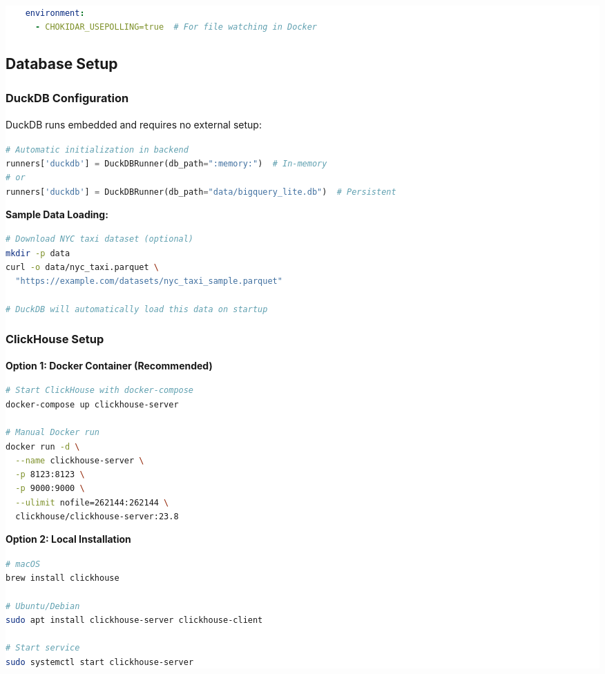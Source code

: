 ```yaml
    environment:
      - CHOKIDAR_USEPOLLING=true  # For file watching in Docker
```

## Database Setup

### DuckDB Configuration

DuckDB runs embedded and requires no external setup:

```python
# Automatic initialization in backend
runners['duckdb'] = DuckDBRunner(db_path=":memory:")  # In-memory
# or
runners['duckdb'] = DuckDBRunner(db_path="data/bigquery_lite.db")  # Persistent
```

**Sample Data Loading:**

```bash
# Download NYC taxi dataset (optional)
mkdir -p data
curl -o data/nyc_taxi.parquet \
  "https://example.com/datasets/nyc_taxi_sample.parquet"

# DuckDB will automatically load this data on startup
```

### ClickHouse Setup

**Option 1: Docker Container (Recommended)**

```bash
# Start ClickHouse with docker-compose
docker-compose up clickhouse-server

# Manual Docker run
docker run -d \
  --name clickhouse-server \
  -p 8123:8123 \
  -p 9000:9000 \
  --ulimit nofile=262144:262144 \
  clickhouse/clickhouse-server:23.8
```

**Option 2: Local Installation**

```bash
# macOS
brew install clickhouse

# Ubuntu/Debian
sudo apt install clickhouse-server clickhouse-client

# Start service
sudo systemctl start clickhouse-server
```
